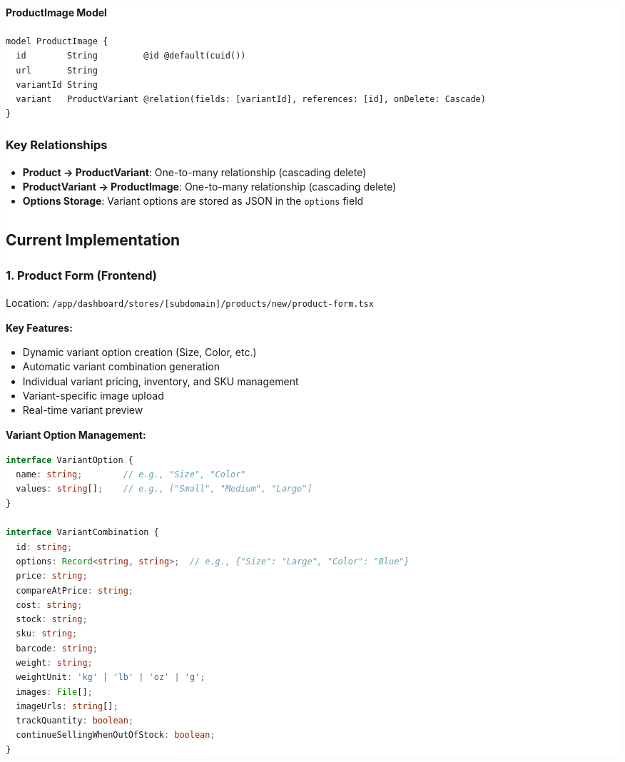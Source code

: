 #### ProductImage Model
```prisma
model ProductImage {
  id        String         @id @default(cuid())
  url       String
  variantId String
  variant   ProductVariant @relation(fields: [variantId], references: [id], onDelete: Cascade)
}
```

### Key Relationships
- **Product → ProductVariant**: One-to-many relationship (cascading delete)
- **ProductVariant → ProductImage**: One-to-many relationship (cascading delete)
- **Options Storage**: Variant options are stored as JSON in the `options` field

## Current Implementation

### 1. Product Form (Frontend)
Location: `/app/dashboard/stores/[subdomain]/products/new/product-form.tsx`

**Key Features:**
- Dynamic variant option creation (Size, Color, etc.)
- Automatic variant combination generation
- Individual variant pricing, inventory, and SKU management
- Variant-specific image upload
- Real-time variant preview

**Variant Option Management:**
```typescript
interface VariantOption {
  name: string;        // e.g., "Size", "Color"
  values: string[];    // e.g., ["Small", "Medium", "Large"]
}

interface VariantCombination {
  id: string;
  options: Record<string, string>;  // e.g., {"Size": "Large", "Color": "Blue"}
  price: string;
  compareAtPrice: string;
  cost: string;
  stock: string;
  sku: string;
  barcode: string;
  weight: string;
  weightUnit: 'kg' | 'lb' | 'oz' | 'g';
  images: File[];
  imageUrls: string[];
  trackQuantity: boolean;
  continueSellingWhenOutOfStock: boolean;
}
```

